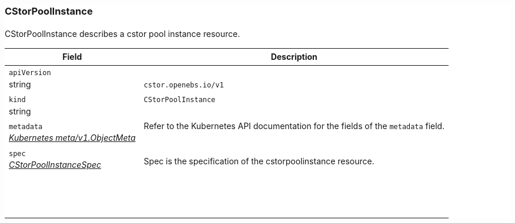 </td>
<td>
</td>
</tr>
</tbody>
</table>
<h3 id="cstor.openebs.io/v1.CStorPoolInstance">CStorPoolInstance
</h3>
<p>
<p>CStorPoolInstance describes a cstor pool instance resource.</p>
</p>
<table class="table table-striped">
<thead class="thead-dark">
<tr>
<th>Field</th>
<th>Description</th>
</tr>
</thead>
<tbody>
<tr>
<td>
<code>apiVersion</code></br>
string</td>
<td>
<code>
cstor.openebs.io/v1
</code>
</td>
</tr>
<tr>
<td>
<code>kind</code></br>
string
</td>
<td><code>CStorPoolInstance</code></td>
</tr>
<tr>
<td>
<code>metadata</code></br>
<em>
<a href="https://kubernetes.io/docs/reference/generated/kubernetes-api/v1.13/#objectmeta-v1-meta">
Kubernetes meta/v1.ObjectMeta
</a>
</em>
</td>
<td>
Refer to the Kubernetes API documentation for the fields of the
<code>metadata</code> field.
</td>
</tr>
<tr>
<td>
<code>spec</code></br>
<em>
<a href="#cstor.openebs.io/v1.CStorPoolInstanceSpec">
CStorPoolInstanceSpec
</a>
</em>
</td>
<td>
<p>Spec is the specification of the cstorpoolinstance resource.</p>
<br/>
<br/>
<table>